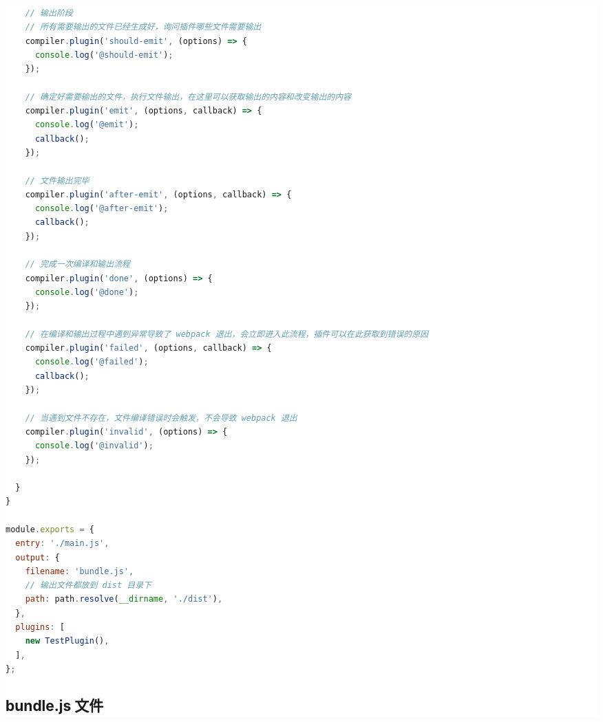 ```js
    // 输出阶段
    // 所有需要输出的文件已经生成好，询问插件哪些文件需要输出
    compiler.plugin('should-emit', (options) => {
      console.log('@should-emit');
    });

    // 确定好需要输出的文件，执行文件输出，在这里可以获取输出的内容和改变输出的内容
    compiler.plugin('emit', (options, callback) => {
      console.log('@emit');
      callback();
    });

    // 文件输出完毕
    compiler.plugin('after-emit', (options, callback) => {
      console.log('@after-emit');
      callback();
    });

    // 完成一次编译和输出流程
    compiler.plugin('done', (options) => {
      console.log('@done');
    });

    // 在编译和输出过程中遇到异常导致了 webpack 退出，会立即进入此流程，插件可以在此获取到错误的原因
    compiler.plugin('failed', (options, callback) => {
      console.log('@failed');
      callback();
    });

    // 当遇到文件不存在，文件编译错误时会触发，不会导致 webpack 退出
    compiler.plugin('invalid', (options) => {
      console.log('@invalid');
    });

  }
}

module.exports = {
  entry: './main.js',
  output: {
    filename: 'bundle.js',
    // 输出文件都放到 dist 目录下
    path: path.resolve(__dirname, './dist'),
  },
  plugins: [
    new TestPlugin(),
  ],
};
```

## bundle.js 文件
